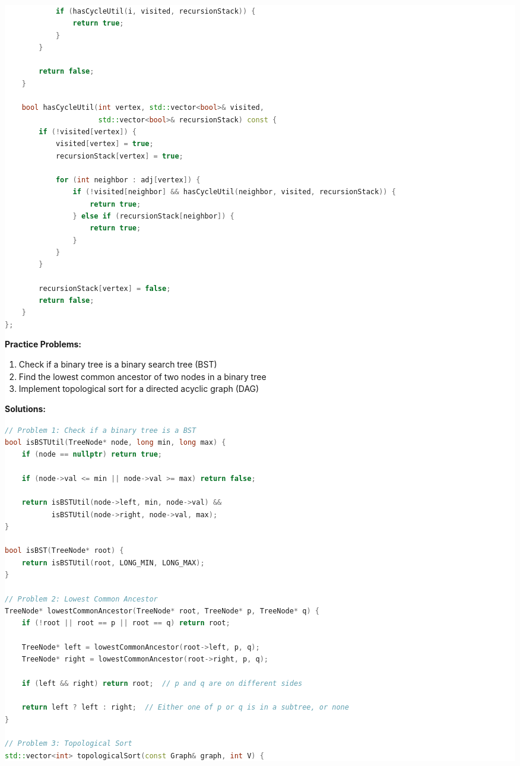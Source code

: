 ```cpp
            if (hasCycleUtil(i, visited, recursionStack)) {
                return true;
            }
        }
        
        return false;
    }
    
    bool hasCycleUtil(int vertex, std::vector<bool>& visited, 
                      std::vector<bool>& recursionStack) const {
        if (!visited[vertex]) {
            visited[vertex] = true;
            recursionStack[vertex] = true;
            
            for (int neighbor : adj[vertex]) {
                if (!visited[neighbor] && hasCycleUtil(neighbor, visited, recursionStack)) {
                    return true;
                } else if (recursionStack[neighbor]) {
                    return true;
                }
            }
        }
        
        recursionStack[vertex] = false;
        return false;
    }
};
```

**Practice Problems:**
1. Check if a binary tree is a binary search tree (BST)
2. Find the lowest common ancestor of two nodes in a binary tree
3. Implement topological sort for a directed acyclic graph (DAG)

**Solutions:**
```cpp
// Problem 1: Check if a binary tree is a BST
bool isBSTUtil(TreeNode* node, long min, long max) {
    if (node == nullptr) return true;
    
    if (node->val <= min || node->val >= max) return false;
    
    return isBSTUtil(node->left, min, node->val) &&
           isBSTUtil(node->right, node->val, max);
}

bool isBST(TreeNode* root) {
    return isBSTUtil(root, LONG_MIN, LONG_MAX);
}

// Problem 2: Lowest Common Ancestor
TreeNode* lowestCommonAncestor(TreeNode* root, TreeNode* p, TreeNode* q) {
    if (!root || root == p || root == q) return root;
    
    TreeNode* left = lowestCommonAncestor(root->left, p, q);
    TreeNode* right = lowestCommonAncestor(root->right, p, q);
    
    if (left && right) return root;  // p and q are on different sides
    
    return left ? left : right;  // Either one of p or q is in a subtree, or none
}

// Problem 3: Topological Sort
std::vector<int> topologicalSort(const Graph& graph, int V) {
```